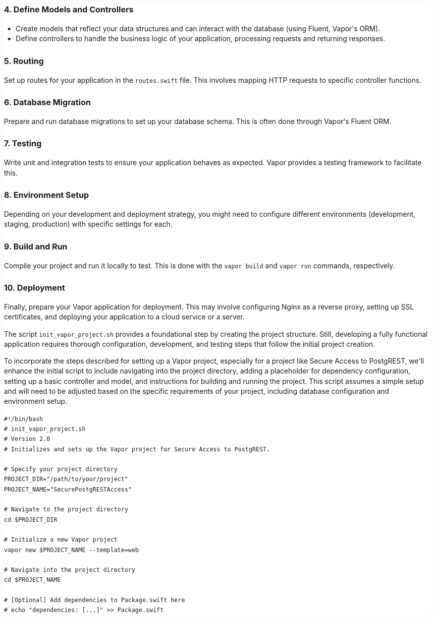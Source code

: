 ### 4. **Define Models and Controllers**
- Create models that reflect your data structures and can interact with the database (using Fluent, Vapor's ORM).
- Define controllers to handle the business logic of your application, processing requests and returning responses.

### 5. **Routing**
Set up routes for your application in the `routes.swift` file. This involves mapping HTTP requests to specific controller functions.

### 6. **Database Migration**
Prepare and run database migrations to set up your database schema. This is often done through Vapor's Fluent ORM.

### 7. **Testing**
Write unit and integration tests to ensure your application behaves as expected. Vapor provides a testing framework to facilitate this.

### 8. **Environment Setup**
Depending on your development and deployment strategy, you might need to configure different environments (development, staging, production) with specific settings for each.

### 9. **Build and Run**
Compile your project and run it locally to test. This is done with the `vapor build` and `vapor run` commands, respectively.

### 10. **Deployment**
Finally, prepare your Vapor application for deployment. This may involve configuring Nginx as a reverse proxy, setting up SSL certificates, and deploying your application to a cloud service or a server.

The script `init_vapor_project.sh` provides a foundational step by creating the project structure. Still, developing a fully functional application requires thorough configuration, development, and testing steps that follow the initial project creation.

To incorporate the steps described for setting up a Vapor project, especially for a project like Secure Access to PostgREST, we'll enhance the initial script to include navigating into the project directory, adding a placeholder for dependency configuration, setting up a basic controller and model, and instructions for building and running the project. This script assumes a simple setup and will need to be adjusted based on the specific requirements of your project, including database configuration and environment setup.

```
#!/bin/bash
# init_vapor_project.sh
# Version 2.0
# Initializes and sets up the Vapor project for Secure Access to PostgREST.

# Specify your project directory
PROJECT_DIR="/path/to/your/project"
PROJECT_NAME="SecurePostgRESTAccess"

# Navigate to the project directory
cd $PROJECT_DIR

# Initialize a new Vapor project
vapor new $PROJECT_NAME --template=web

# Navigate into the project directory
cd $PROJECT_NAME

# [Optional] Add dependencies to Package.swift here
# echo "dependencies: [...]" >> Package.swift
```